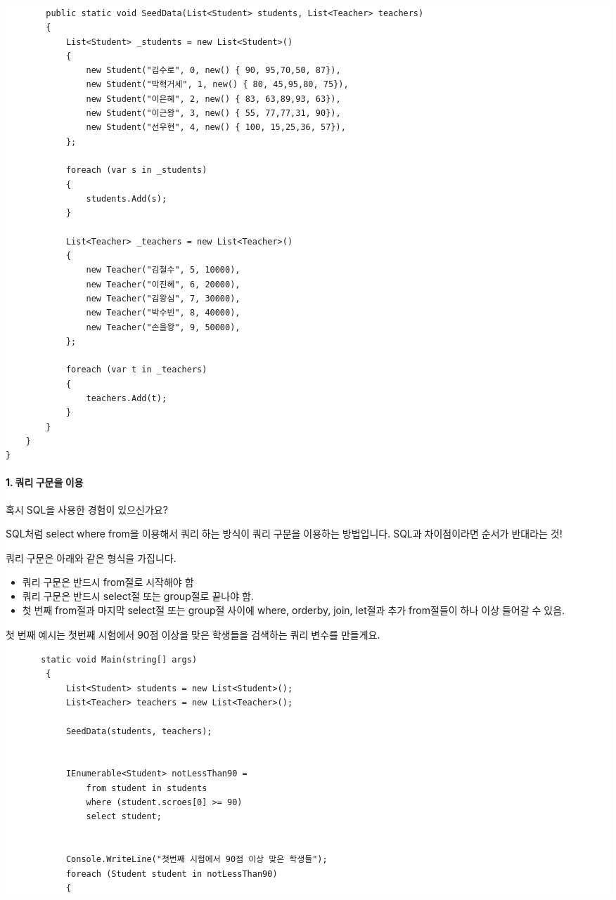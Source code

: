 ```
        public static void SeedData(List<Student> students, List<Teacher> teachers)
        {
            List<Student> _students = new List<Student>()
            {
                new Student("김수로", 0, new() { 90, 95,70,50, 87}),
                new Student("박혁거세", 1, new() { 80, 45,95,80, 75}),
                new Student("이은혜", 2, new() { 83, 63,89,93, 63}),
                new Student("이근왕", 3, new() { 55, 77,77,31, 90}),
                new Student("선우현", 4, new() { 100, 15,25,36, 57}),
            };

            foreach (var s in _students)
            {
                students.Add(s);
            }
            
            List<Teacher> _teachers = new List<Teacher>()
            {
                new Teacher("김철수", 5, 10000),
                new Teacher("이진혜", 6, 20000),
                new Teacher("김왕심", 7, 30000),
                new Teacher("박수빈", 8, 40000),
                new Teacher("손을왕", 9, 50000),
            };
            
            foreach (var t in _teachers)
            {
                teachers.Add(t);
            }
        }
    }
}
```

#### 1. 쿼리 구문을 이용

혹시 SQL을 사용한 경험이 있으신가요?

SQL처럼 select where from을 이용해서 쿼리 하는 방식이 쿼리 구문을 이용하는 방법입니다. SQL과 차이점이라면 순서가 반대라는 것!

쿼리 구문은 아래와 같은 형식을 가집니다.

- 쿼리 구문은 반드시 from절로 시작해야 함
- 쿼리 구문은 반드시 select절 또는 group절로 끝나야 함.
- 첫 번째 from절과 마지막 select절 또는 group절 사이에 where, orderby, join, let절과 추가 from절들이 하나 이상 들어갈 수 있음.

첫 번째 예시는 첫번째 시험에서 90점 이상을 맞은 학생들을 검색하는 쿼리 변수를 만들게요.

```
       static void Main(string[] args)
        {
            List<Student> students = new List<Student>();
            List<Teacher> teachers = new List<Teacher>();
            
            SeedData(students, teachers);
            

            IEnumerable<Student> notLessThan90 =
                from student in students
                where (student.scroes[0] >= 90)
                select student;

            
            Console.WriteLine("첫번째 시험에서 90점 이상 맞은 학생들");
            foreach (Student student in notLessThan90)
            {
```